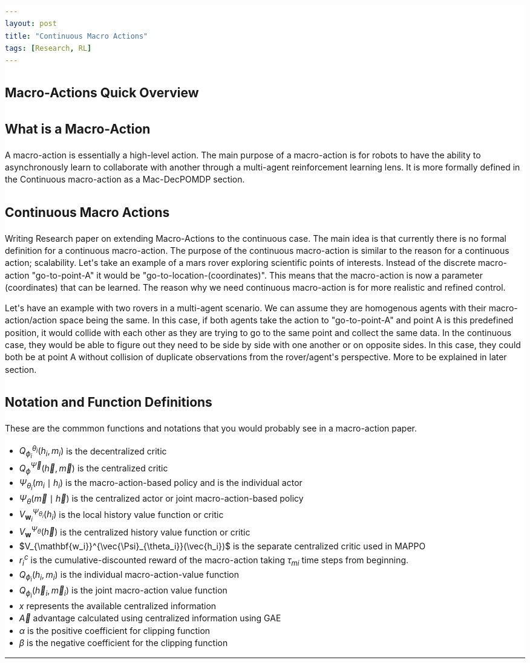 ```yaml
---
layout: post
title: "Continuous Macro Actions"
tags: [Research, RL]
---
```

## Macro-Actions Quick Overview

## What is a Macro-Action
A macro-action is essentially a high-level action. The main purpose of a macro-action is for robots to have the ability to asynchronously learn to collaborate with another through a multi-agent reinforcement learning lens. It is more formally defined in the Continuous macro-action as a Mac-DecPOMDP section.

## Continuous Macro Actions 
Writing Research paper on extending Macro-Actions to the continuous case. The main idea is that currently there is no formal definition for a continuous macro-action. The purpose of the continuous macro-action is similar to the reason for a continuous action; scalability. Let's take an example of a mars rover exploring scientific points of interests. Instead of the discrete macro-action "go-to-point-A" it would be "go-to-location-(coordinates)". This means that the macro-action is now a parameter (coordinates) that can be learned. The reason why we need continuous macro-action is for more realistic and refined control. 

Let's have an example with two rovers in a multi-agent scenario. We can assume they are homogenous agents with their macro-action/action space being the same. In this case, if both agents take the action to "go-to-point-A" and point A is this predefined position, it would collide with each other as they are trying to go to the same point and collect the same data. In the continuous case, they would be able to figure out they need to be side by side with one another or on opposite sides. In this case, they could both be at point A without collision of duplicate observations from the rover/agent's perspective. More to be explained in later section. 

## Notation and Function Definitions
These are the commmon functions and notations that you would probably see in a macro-action paper. 

-   $Q^{\theta_i}_{\phi_i}(h_i, m_i)$ is the decentralized critic
-   $Q^{\vec{\Psi}}_{\phi}(\vec{h}, \vec{m})$ is the centralized critic
-   $\Psi_{\theta_i}(m_i \mid h_i)$ is the macro-action-based policy and is the individual actor
-   $\Psi_{\theta}(\vec{m} \mid \vec{h})$ is the centralized actor or joint macro-action-based policy
-   $V_{\mathbf{w}_i}^{\Psi_{\theta_i}}(h_i)$ is the local history value function or critic
-   $V_{\mathbf{w}}^{\Psi_{\theta}}(\vec{h})$ is the centralized history value function or critic
-   $V_{\mathbf{w_i}}^{\vec{\Psi}_{\theta_i}}(\vec{h_i})$ is the separate centralized critic used in MAPPO
-   $r_i^c$ is the cumulative-discounted reward of the macro-action taking $\tau_{mi}$ time steps from beginning.
-   $Q_{\phi_i}(h_i, m_i)$ is the individual macro-action-value function
-   $Q_{\phi_i}(\vec{h}_i, \vec{m}_i)$ is the joint macro-action value function
-   $x$ represents the available centralized information
-   $\vec{A}$ advantage calculated using centralized information using GAE
-   $\alpha$ is the positive coefficient for clipping function
-   $\beta$ is the negative coefficient for the clipping function

---
